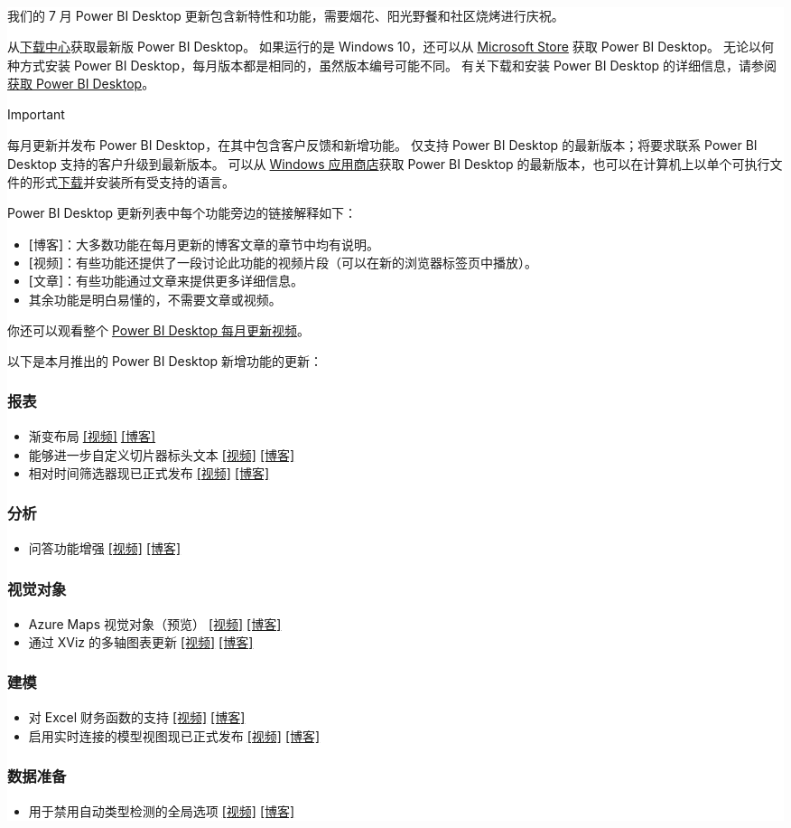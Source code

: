 我们的 7 月 Power BI Desktop 更新包含新特性和功能，需要烟花、阳光野餐和社区烧烤进行庆祝。 

从[下载中心](https://www.microsoft.com/download/details.aspx?id=58494)获取最新版 Power BI Desktop。 如果运行的是 Windows 10，还可以从 [Microsoft Store](https://aka.ms/pbidesktopstore) 获取 Power BI Desktop。 无论以何种方式安装 Power BI Desktop，每月版本都是相同的，虽然版本编号可能不同。 有关下载和安装 Power BI Desktop 的详细信息，请参阅[获取 Power BI Desktop](desktop-get-the-desktop.md)。 

> [!IMPORTANT]
> 每月更新并发布 Power BI Desktop，在其中包含客户反馈和新增功能。 仅支持 Power BI Desktop 的最新版本；将要求联系 Power BI Desktop 支持的客户升级到最新版本。 可以从 [Windows 应用商店](https://aka.ms/pbidesktopstore)获取 Power BI Desktop 的最新版本，也可以在计算机上以单个可执行文件的形式[下载](https://www.microsoft.com/download/details.aspx?id=58494)并安装所有受支持的语言。

Power BI Desktop 更新列表中每个功能旁边的链接解释如下：

* \[博客\]：大多数功能在每月更新的博客文章的章节中均有说明。
* \[视频\]：有些功能还提供了一段讨论此功能的视频片段（可以在新的浏览器标签页中播放）。
* \[文章\]：有些功能通过文章来提供更多详细信息。
* 其余功能是明白易懂的，不需要文章或视频。

你还可以观看整个 [Power BI Desktop 每月更新视频](#power-bi-desktop-monthly-update-video)。

以下是本月推出的 Power BI Desktop 新增功能的更新：


### <a name="reporting"></a>报表
* 渐变布局 [[视频]](https://youtu.be/BCNYMJKyjEo?t=15)  [[博客]](https://powerbi.microsoft.com/blog/power-bi-desktop-july-2020-feature-summary/#_Gradient_legend) 
* 能够进一步自定义切片器标头文本 [[视频]](https://youtu.be/BCNYMJKyjEo?t=159)   [[博客]](https://powerbi.microsoft.com/blog/power-bi-desktop-july-2020-feature-summary/#_Ability_to_further) 
* 相对时间筛选器现已正式发布  [[视频]](https://youtu.be/BCNYMJKyjEo?t=195)  [[博客]](https://powerbi.microsoft.com/blog/power-bi-desktop-july-2020-feature-summary/#_Relative_time_filter) 


### <a name="analytics"></a>分析
* 问答功能增强 [[视频]](https://youtu.be/BCNYMJKyjEo?t=214)  [[博客]](https://powerbi.microsoft.com/blog/power-bi-desktop-july-2020-feature-summary/#_Enhancements_to_QA) 


### <a name="visuals"></a>视觉对象
* Azure Maps 视觉对象（预览） [[视频]](https://youtu.be/BCNYMJKyjEo?t=390)  [[博客]](https://powerbi.microsoft.com/blog/power-bi-desktop-july-2020-feature-summary/#_Azure_Maps_visual)
* 通过 XViz 的多轴图表更新  [[视频]](https://youtu.be/BCNYMJKyjEo?t=783)  [[博客]](https://powerbi.microsoft.com/blog/power-bi-desktop-july-2020-feature-summary/#_Updates_to_Multi_Axis)


### <a name="modeling"></a>建模
* 对 Excel 财务函数的支持 [[视频]](https://youtu.be/BCNYMJKyjEo?t=812)   [[博客]](https://powerbi.microsoft.com/blog/power-bi-desktop-july-2020-feature-summary/#_Support_for_Excel)
* 启用实时连接的模型视图现已正式发布 [[视频]](https://youtu.be/BCNYMJKyjEo?t=956)  [[博客]](https://powerbi.microsoft.com/blog/power-bi-desktop-july-2020-feature-summary/#_Model_view_enabled)


### <a name="data-preparation"></a>数据准备
* 用于禁用自动类型检测的全局选项 [[视频]](https://youtu.be/BCNYMJKyjEo?t=989)   [[博客]](https://powerbi.microsoft.com/blog/power-bi-desktop-july-2020-feature-summary/#_Global_option_to) 
